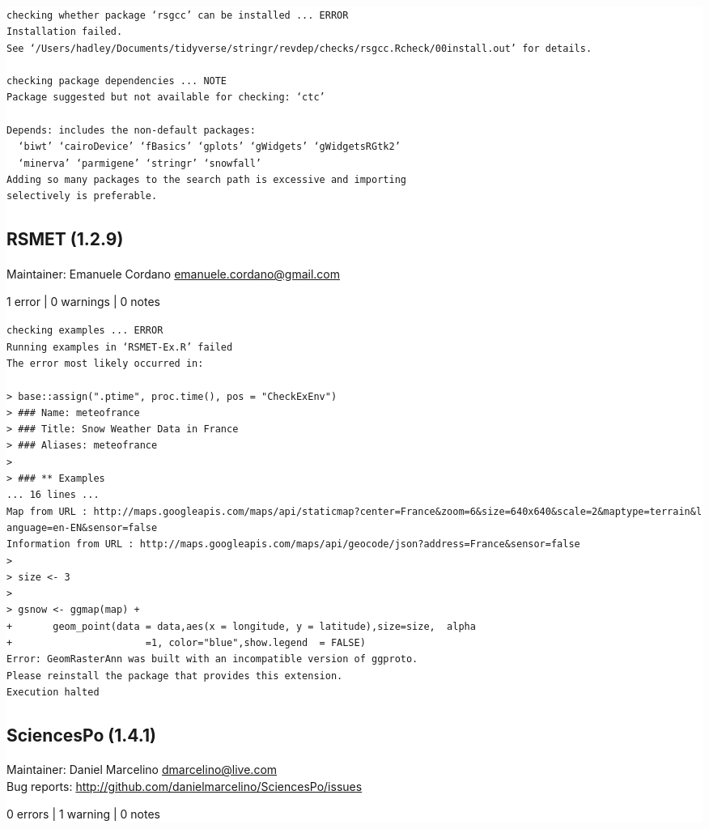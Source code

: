 ```
checking whether package ‘rsgcc’ can be installed ... ERROR
Installation failed.
See ‘/Users/hadley/Documents/tidyverse/stringr/revdep/checks/rsgcc.Rcheck/00install.out’ for details.

checking package dependencies ... NOTE
Package suggested but not available for checking: ‘ctc’

Depends: includes the non-default packages:
  ‘biwt’ ‘cairoDevice’ ‘fBasics’ ‘gplots’ ‘gWidgets’ ‘gWidgetsRGtk2’
  ‘minerva’ ‘parmigene’ ‘stringr’ ‘snowfall’
Adding so many packages to the search path is excessive and importing
selectively is preferable.
```

## RSMET (1.2.9)
Maintainer: Emanuele Cordano <emanuele.cordano@gmail.com>

1 error  | 0 warnings | 0 notes

```
checking examples ... ERROR
Running examples in ‘RSMET-Ex.R’ failed
The error most likely occurred in:

> base::assign(".ptime", proc.time(), pos = "CheckExEnv")
> ### Name: meteofrance
> ### Title: Snow Weather Data in France
> ### Aliases: meteofrance
> 
> ### ** Examples
... 16 lines ...
Map from URL : http://maps.googleapis.com/maps/api/staticmap?center=France&zoom=6&size=640x640&scale=2&maptype=terrain&language=en-EN&sensor=false
Information from URL : http://maps.googleapis.com/maps/api/geocode/json?address=France&sensor=false
> 
> size <- 3
> 
> gsnow <- ggmap(map) +
+ 		geom_point(data = data,aes(x = longitude, y = latitude),size=size,  alpha
+ 						=1, color="blue",show.legend  = FALSE)
Error: GeomRasterAnn was built with an incompatible version of ggproto.
Please reinstall the package that provides this extension.
Execution halted
```

## SciencesPo (1.4.1)
Maintainer: Daniel Marcelino <dmarcelino@live.com>  
Bug reports: http://github.com/danielmarcelino/SciencesPo/issues

0 errors | 1 warning  | 0 notes
